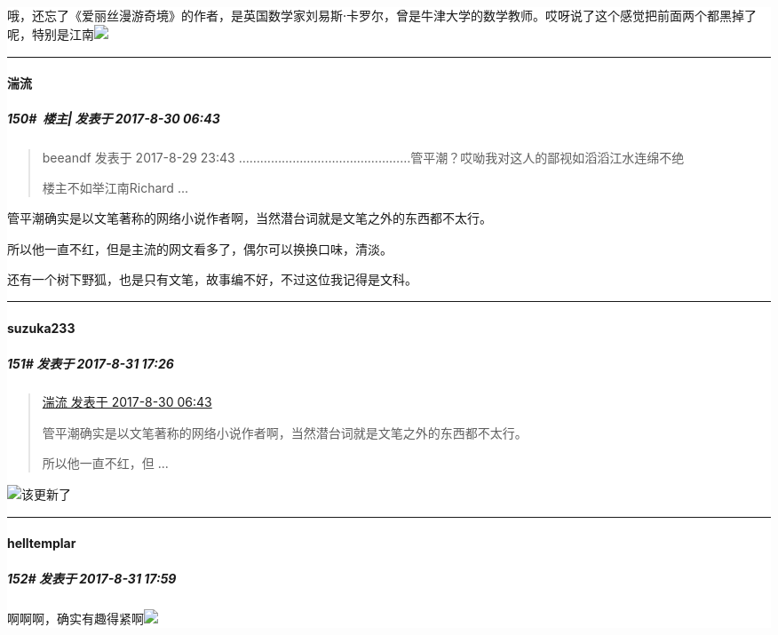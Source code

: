 哦，还忘了《爱丽丝漫游奇境》的作者，是英国数学家刘易斯·卡罗尔，曾是牛津大学的数学教师。哎呀说了这个感觉把前面两个都黑掉了呢，特别是江南<img src="https://static.saraba1st.com/image/smiley/face2017/068.png" referrerpolicy="no-referrer">







*****

####  湍流  
##### 150#         楼主| 发表于 2017-8-30 06:43



<blockquote>beeandf 发表于 2017-8-29 23:43
…………………………………………管平潮？哎呦我对这人的鄙视如滔滔江水连绵不绝


楼主不如举江南Richard ...</blockquote>
管平潮确实是以文笔著称的网络小说作者啊，当然潜台词就是文笔之外的东西都不太行。


所以他一直不红，但是主流的网文看多了，偶尔可以换换口味，清淡。


还有一个树下野狐，也是只有文笔，故事编不好，不过这位我记得是文科。







*****

####  suzuka233  
##### 151#       发表于 2017-8-31 17:26



<blockquote><a href="httphttps://bbs.saraba1st.com/2b/forum.php?mod=redirect&amp;goto=findpost&amp;pid=37050143&amp;ptid=1539614" target="_blank">湍流 发表于 2017-8-30 06:43</a>

管平潮确实是以文笔著称的网络小说作者啊，当然潜台词就是文笔之外的东西都不太行。


所以他一直不红，但 ...</blockquote>
<img src="https://static.saraba1st.com/image/smiley/face2017/002.png" referrerpolicy="no-referrer">该更新了







*****

####  helltemplar  
##### 152#       发表于 2017-8-31 17:59




啊啊啊，确实有趣得紧啊<img src="https://static.saraba1st.com/image/smiley/face2017/018.png" referrerpolicy="no-referrer">
